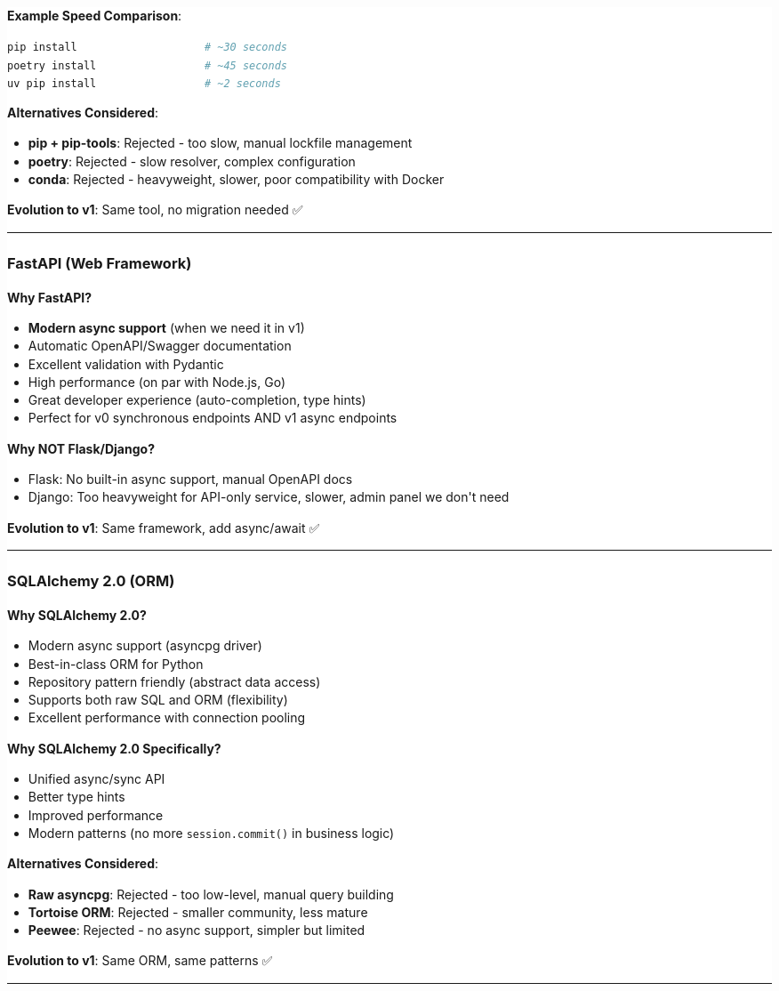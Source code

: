 **Example Speed Comparison**:
```bash
pip install                    # ~30 seconds
poetry install                 # ~45 seconds
uv pip install                 # ~2 seconds
```

**Alternatives Considered**:
- **pip + pip-tools**: Rejected - too slow, manual lockfile management
- **poetry**: Rejected - slow resolver, complex configuration
- **conda**: Rejected - heavyweight, slower, poor compatibility with Docker

**Evolution to v1**: Same tool, no migration needed ✅

---

### FastAPI (Web Framework)

**Why FastAPI?**
- **Modern async support** (when we need it in v1)
- Automatic OpenAPI/Swagger documentation
- Excellent validation with Pydantic
- High performance (on par with Node.js, Go)
- Great developer experience (auto-completion, type hints)
- Perfect for v0 synchronous endpoints AND v1 async endpoints

**Why NOT Flask/Django?**
- Flask: No built-in async support, manual OpenAPI docs
- Django: Too heavyweight for API-only service, slower, admin panel we don't need

**Evolution to v1**: Same framework, add async/await ✅

---

### SQLAlchemy 2.0 (ORM)

**Why SQLAlchemy 2.0?**
- Modern async support (asyncpg driver)
- Best-in-class ORM for Python
- Repository pattern friendly (abstract data access)
- Supports both raw SQL and ORM (flexibility)
- Excellent performance with connection pooling

**Why SQLAlchemy 2.0 Specifically?**
- Unified async/sync API
- Better type hints
- Improved performance
- Modern patterns (no more `session.commit()` in business logic)

**Alternatives Considered**:
- **Raw asyncpg**: Rejected - too low-level, manual query building
- **Tortoise ORM**: Rejected - smaller community, less mature
- **Peewee**: Rejected - no async support, simpler but limited

**Evolution to v1**: Same ORM, same patterns ✅

---